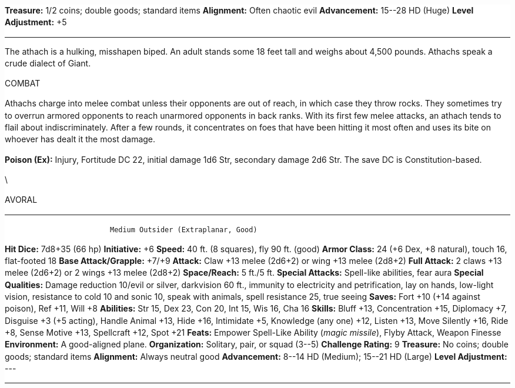   **Treasure:**              1/2 coins; double goods; standard items
  **Alignment:**             Often chaotic evil
  **Advancement:**           15--28 HD (Huge)
  **Level Adjustment:**      +5
  -------------------------- --------------------------------------------------------------------------------------------------------------------------------------------------------------------------

The athach is a hulking, misshapen biped. An adult stands some 18 feet
tall and weighs about 4,500 pounds. Athachs speak a crude dialect of
Giant.

COMBAT

Athachs charge into melee combat unless their opponents are out of
reach, in which case they throw rocks. They sometimes try to overrun
armored opponents to reach unarmored opponents in back ranks. With its
first few melee attacks, an athach tends to flail about
indiscriminately. After a few rounds, it concentrates on foes that have
been hitting it most often and uses its bite on whoever has dealt it the
most damage.

**Poison (Ex):** Injury, Fortitude DC 22, initial damage 1d6 Str,
secondary damage 2d6 Str. The save DC is Constitution-based.

\

AVORAL

  -------------------------- ------------------------------------------------------------------------------------------------------------------------------------------------------------------------------------------------------------------------------
                             Medium Outsider (Extraplanar, Good)
  **Hit Dice:**              7d8+35 (66 hp)
  **Initiative:**            +6
  **Speed:**                 40 ft. (8 squares), fly 90 ft. (good)
  **Armor Class:**           24 (+6 Dex, +8 natural), touch 16, flat-footed 18
  **Base Attack/Grapple:**   +7/+9
  **Attack:**                Claw +13 melee (2d6+2) or wing +13 melee (2d8+2)
  **Full Attack:**           2 claws +13 melee (2d6+2) or 2 wings +13 melee (2d8+2)
  **Space/Reach:**           5 ft./5 ft.
  **Special Attacks:**       Spell-like abilities, fear aura
  **Special Qualities:**     Damage reduction 10/evil or silver, darkvision 60 ft., immunity to electricity and petrification, lay on hands, low-light vision, resistance to cold 10 and sonic 10, speak with animals, spell resistance 25, true seeing
  **Saves:**                 Fort +10 (+14 against poison), Ref +11, Will +8
  **Abilities:**             Str 15, Dex 23, Con 20, Int 15, Wis 16, Cha 16
  **Skills:**                Bluff +13, Concentration +15, Diplomacy +7, Disguise +3 (+5 acting), Handle Animal +13, Hide +16, Intimidate +5, Knowledge (any one) +12, Listen +13, Move Silently +16, Ride +8, Sense Motive +13, Spellcraft +12, Spot +21
  **Feats:**                 Empower Spell-Like Ability (*magic missile*), Flyby Attack, Weapon Finesse
  **Environment:**           A good-aligned plane.
  **Organization:**          Solitary, pair, or squad (3--5)
  **Challenge Rating:**      9
  **Treasure:**              No coins; double goods; standard items
  **Alignment:**             Always neutral good
  **Advancement:**           8--14 HD (Medium); 15--21 HD (Large)
  **Level Adjustment:**      ---
  -------------------------- ------------------------------------------------------------------------------------------------------------------------------------------------------------------------------------------------------------------------------
